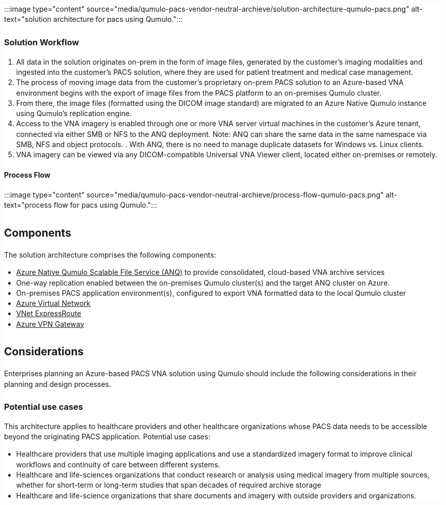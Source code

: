 :::image type="content" source="media/qumulo-pacs-vendor-neutral-archieve/solution-architecture-qumulo-pacs.png" alt-text="solution architecture for pacs using Qumulo.":::

### Solution Workflow

1. All data in the solution originates on-prem in the form of image files, generated by the customer’s imaging modalities and ingested into the customer’s PACS solution, where they are used for patient treatment and medical case management.
2. The process of moving image data from the customer’s proprietary on-prem PACS solution to an Azure-based VNA environment begins with the export of image files from the PACS platform to an on-premises Qumulo cluster.
3. From there, the image files (formatted using the DICOM image standard) are migrated to an Azure Native Qumulo instance using Qumulo’s replication engine.
4. Access to the VNA imagery is enabled through one or more VNA server virtual machines in the customer’s Azure tenant, connected via either SMB or NFS to the ANQ deployment. Note: ANQ can share the same data in the same namespace via SMB, NFS and object protocols. . With ANQ, there is no need to manage duplicate datasets for Windows vs. Linux clients.
5. VNA imagery can be viewed via any DICOM-compatible Universal VNA Viewer client, located either on-premises or remotely.

#### Process Flow

:::image type="content" source="media/qumulo-pacs-vendor-neutral-archieve/process-flow-qumulo-pacs.png" alt-text="process flow for pacs using Qumulo.":::

## Components

The solution architecture comprises the following components:

- [Azure Native Qumulo Scalable File Service (ANQ)](https://qumulo.com/azure) to provide consolidated, cloud-based VNA archive services
- One-way replication enabled between the on-premises Qumulo cluster(s) and the target ANQ cluster on Azure.
- On-premises PACS application environment(s), configured to export VNA formatted data to the local Qumulo cluster
- [Azure Virtual Network](/azure/virtual-network/virtual-networks-overview)
- [VNet ExpressRoute](/azure/expressroute/expressroute-introduction)
- [Azure VPN Gateway](/azure/vpn-gateway/vpn-gateway-about-vpngateways)

## Considerations

Enterprises planning an Azure-based PACS VNA solution using Qumulo should include the following considerations in their planning and design processes.

### Potential use cases

This architecture applies to healthcare providers and other healthcare organizations whose PACS data needs to be accessible beyond the originating PACS application.
Potential use cases:

- Healthcare providers that use multiple imaging applications and use a standardized imagery format to improve clinical workflows and continuity of care between different systems.
- Healthcare and life-sciences organizations that conduct research or analysis using medical imagery from multiple sources, whether for short-term or long-term studies that span decades of required archive storage
- Healthcare and life-science organizations that share documents and imagery with outside providers and organizations.
